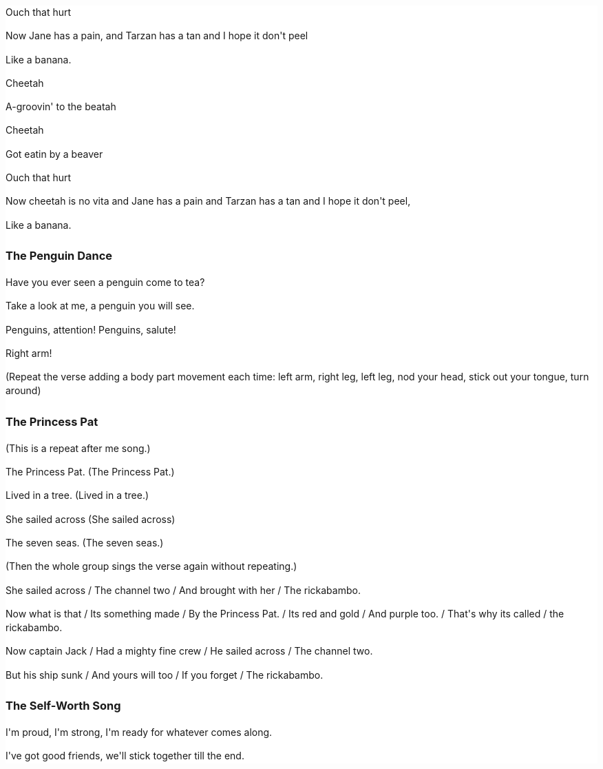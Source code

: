 Ouch that hurt

Now Jane has a pain, and Tarzan has a tan and I hope it don't peel

Like a banana.

Cheetah

A-groovin' to the beatah 

Cheetah

Got eatin by a beaver 

Ouch that hurt

Now cheetah is no vita and Jane has a pain and Tarzan has a tan and I hope it don't peel,

Like a banana.

### The Penguin Dance

Have you ever seen a penguin come to tea?

Take a look at me, a penguin you will see.

Penguins, attention! Penguins, salute!

Right arm!

(Repeat the verse adding a body part movement each time: left arm, right leg, left leg, nod your head, stick out your tongue, turn around)

### The Princess Pat

(This is a repeat after me song.)

The Princess Pat. (The Princess Pat.)

Lived in a tree. (Lived in a tree.)

She sailed across (She sailed across)

The seven seas. (The seven seas.)

(Then the whole group sings the verse again without repeating.)

She sailed across / The channel two / And brought with her / The rickabambo.

Now what is that / Its something made / By the Princess Pat. / Its red and gold / And purple too. / That's why its called / the rickabambo.

Now captain Jack / Had a mighty fine crew / He sailed across / The channel two.

But his ship sunk / And yours will too / If you forget / The rickabambo.

### The Self-Worth Song

I'm proud, I'm strong, I'm ready for whatever comes along.

I've got good friends, we'll stick together till the end.
